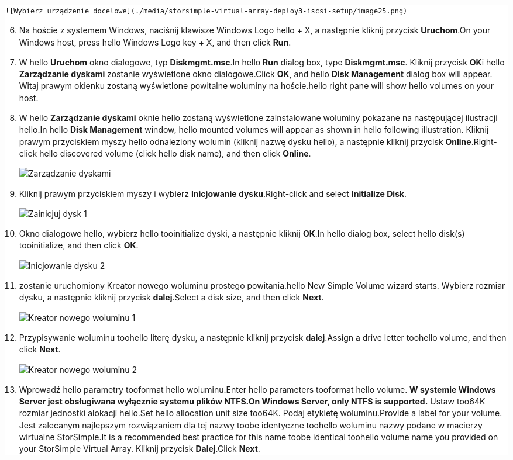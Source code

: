     ![Wybierz urządzenie docelowe](./media/storsimple-virtual-array-deploy3-iscsi-setup/image25.png)
6. <span data-ttu-id="dc379-284">Na hoście z systemem Windows, naciśnij klawisze Windows Logo hello + X, a następnie kliknij przycisk **Uruchom**.</span><span class="sxs-lookup"><span data-stu-id="dc379-284">On your Windows host, press hello Windows Logo key + X, and then click **Run**.</span></span>
7. <span data-ttu-id="dc379-285">W hello **Uruchom** okno dialogowe, typ **Diskmgmt.msc**.</span><span class="sxs-lookup"><span data-stu-id="dc379-285">In hello **Run** dialog box, type **Diskmgmt.msc**.</span></span> <span data-ttu-id="dc379-286">Kliknij przycisk **OK**i hello **Zarządzanie dyskami** zostanie wyświetlone okno dialogowe.</span><span class="sxs-lookup"><span data-stu-id="dc379-286">Click **OK**, and hello **Disk Management** dialog box will appear.</span></span> <span data-ttu-id="dc379-287">Witaj prawym okienku zostaną wyświetlone powitalne woluminy na hoście.</span><span class="sxs-lookup"><span data-stu-id="dc379-287">hello right pane will show hello volumes on your host.</span></span>
8. <span data-ttu-id="dc379-288">W hello **Zarządzanie dyskami** oknie hello zostaną wyświetlone zainstalowane woluminy pokazane na następującej ilustracji hello.</span><span class="sxs-lookup"><span data-stu-id="dc379-288">In hello **Disk Management** window, hello mounted volumes will appear as shown in hello following illustration.</span></span> <span data-ttu-id="dc379-289">Kliknij prawym przyciskiem myszy hello odnaleziony wolumin (kliknij nazwę dysku hello), a następnie kliknij przycisk **Online**.</span><span class="sxs-lookup"><span data-stu-id="dc379-289">Right-click hello discovered volume (click hello disk name), and then click **Online**.</span></span>
   
    ![Zarządzanie dyskami](./media/storsimple-virtual-array-deploy3-iscsi-setup/image26.png)
9. <span data-ttu-id="dc379-291">Kliknij prawym przyciskiem myszy i wybierz **Inicjowanie dysku**.</span><span class="sxs-lookup"><span data-stu-id="dc379-291">Right-click and select **Initialize Disk**.</span></span>
   
    ![Zainicjuj dysk 1](./media/storsimple-virtual-array-deploy3-iscsi-setup/image27.png)
10. <span data-ttu-id="dc379-293">Okno dialogowe hello, wybierz hello tooinitialize dyski, a następnie kliknij **OK**.</span><span class="sxs-lookup"><span data-stu-id="dc379-293">In hello dialog box, select hello disk(s) tooinitialize, and then click **OK**.</span></span>
    
    ![Inicjowanie dysku 2](./media/storsimple-virtual-array-deploy3-iscsi-setup/image28.png)
11. <span data-ttu-id="dc379-295">zostanie uruchomiony Kreator nowego woluminu prostego powitania.</span><span class="sxs-lookup"><span data-stu-id="dc379-295">hello New Simple Volume wizard starts.</span></span> <span data-ttu-id="dc379-296">Wybierz rozmiar dysku, a następnie kliknij przycisk **dalej**.</span><span class="sxs-lookup"><span data-stu-id="dc379-296">Select a disk size, and then click **Next**.</span></span>
    
    ![Kreator nowego woluminu 1](./media/storsimple-virtual-array-deploy3-iscsi-setup/image29.png)
12. <span data-ttu-id="dc379-298">Przypisywanie woluminu toohello literę dysku, a następnie kliknij przycisk **dalej**.</span><span class="sxs-lookup"><span data-stu-id="dc379-298">Assign a drive letter toohello volume, and then click **Next**.</span></span>
    
    ![Kreator nowego woluminu 2](./media/storsimple-virtual-array-deploy3-iscsi-setup/image30.png)
13. <span data-ttu-id="dc379-300">Wprowadź hello parametry tooformat hello woluminu.</span><span class="sxs-lookup"><span data-stu-id="dc379-300">Enter hello parameters tooformat hello volume.</span></span> <span data-ttu-id="dc379-301">**W systemie Windows Server jest obsługiwana wyłącznie systemu plików NTFS.**</span><span class="sxs-lookup"><span data-stu-id="dc379-301">**On Windows Server, only NTFS is supported.**</span></span> <span data-ttu-id="dc379-302">Ustaw too64K rozmiar jednostki alokacji hello.</span><span class="sxs-lookup"><span data-stu-id="dc379-302">Set hello allocation unit size too64K.</span></span> <span data-ttu-id="dc379-303">Podaj etykietę woluminu.</span><span class="sxs-lookup"><span data-stu-id="dc379-303">Provide a label for your volume.</span></span> <span data-ttu-id="dc379-304">Jest zalecanym najlepszym rozwiązaniem dla tej nazwy toobe identyczne toohello woluminu nazwy podane w macierzy wirtualne StorSimple.</span><span class="sxs-lookup"><span data-stu-id="dc379-304">It is a recommended best practice for this name toobe identical toohello volume name you provided on your StorSimple Virtual Array.</span></span> <span data-ttu-id="dc379-305">Kliknij przycisk **Dalej**.</span><span class="sxs-lookup"><span data-stu-id="dc379-305">Click **Next**.</span></span>
    